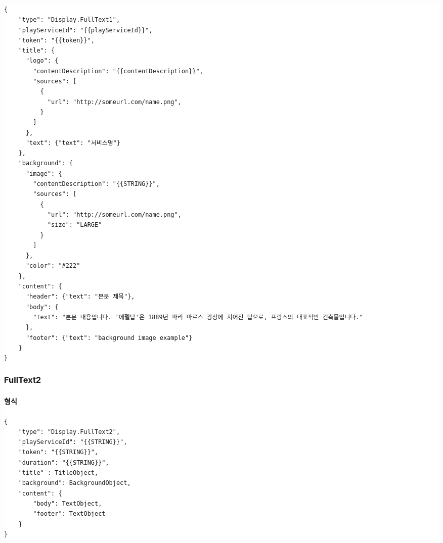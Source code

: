 ```text
{
    "type": "Display.FullText1",
    "playServiceId": "{{playServiceId}}",
    "token": "{{token}}",
    "title": {
      "logo": {
        "contentDescription": "{{contentDescription}}",
        "sources": [
          {
            "url": "http://someurl.com/name.png",
          }
        ]
      },
      "text": {"text": "서비스명"}
    },
    "background": {
      "image": {
        "contentDescription": "{{STRING}}",
        "sources": [
          {
            "url": "http://someurl.com/name.png",
            "size": "LARGE"
          }
        ]
      },
      "color": "#222"
    },
    "content": {
      "header": {"text": "본문 제목"},
      "body": {
        "text": "본문 내용입니다. '에펠탑'은 1889년 파리 마르스 광장에 지어진 탑으로, 프랑스의 대표적인 건축물입니다."
      },
      "footer": {"text": "background image example"}
    }
}
```

#### 

### 

### FullText2

#### 형식

```text
{
    "type": "Display.FullText2",
    "playServiceId": "{{STRING}}",
    "token": "{{STRING}}",
    "duration": "{{STRING}}",
    "title" : TitleObject,
    "background": BackgroundObject,
    "content": {
        "body": TextObject,     
        "footer": TextObject
    }
}
```
